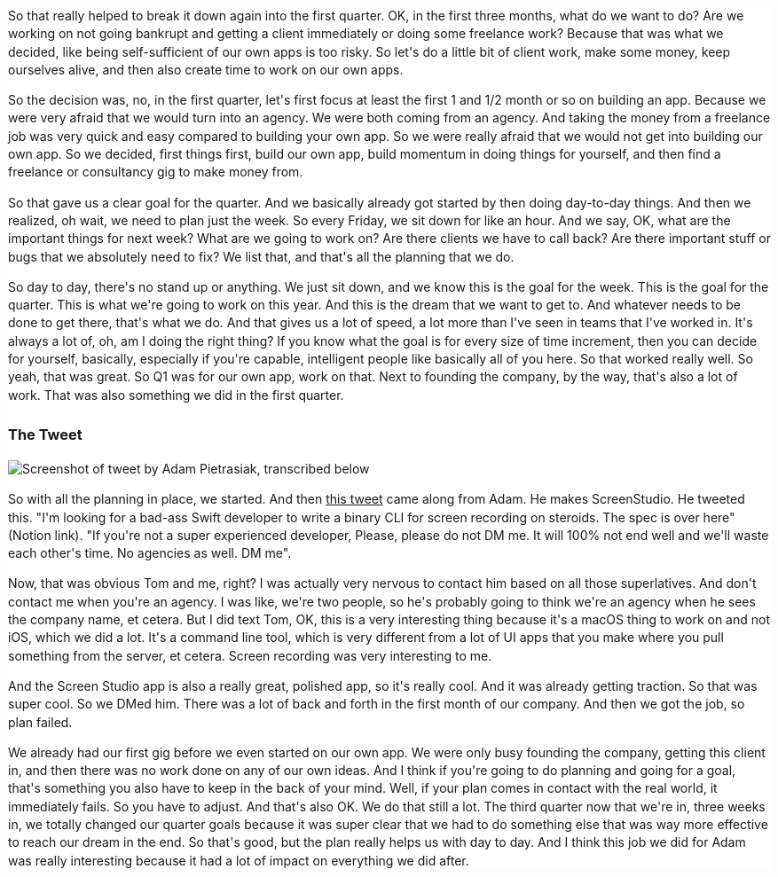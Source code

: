 So that really helped to break it down again into the first quarter. OK, in the first three months, what do we want to do? Are we working on not going bankrupt and getting a client immediately or doing some freelance work? Because that was what we decided, like being self-sufficient of our own apps is too risky. So let's do a little bit of client work, make some money, keep ourselves alive, and then also create time to work on our own apps.

So the decision was, no, in the first quarter, let's first focus at least the first 1 and 1/2 month or so on building an app. Because we were very afraid that we would turn into an agency. We were both coming from an agency. And taking the money from a freelance job was very quick and easy compared to building your own app. So we were really afraid that we would not get into building our own app. So we decided, first things first, build our own app, build momentum in doing things for yourself, and then find a freelance or consultancy gig to make money from.

So that gave us a clear goal for the quarter. And we basically already got started by then doing day-to-day things. And then we realized, oh wait, we need to plan just the week. So every Friday, we sit down for like an hour. And we say, OK, what are the important things for next week? What are we going to work on? Are there clients we have to call back? Are there important stuff or bugs that we absolutely need to fix? We list that, and that's all the planning that we do.

So day to day, there's no stand up or anything. We just sit down, and we know this is the goal for the week. This is the goal for the quarter. This is what we're going to work on this year. And this is the dream that we want to get to. And whatever needs to be done to get there, that's what we do. And that gives us a lot of speed, a lot more than I've seen in teams that I've worked in. It's always a lot of, oh, am I doing the right thing? If you know what the goal is for every size of time increment, then you can decide for yourself, basically, especially if you're capable, intelligent people like basically all of you here. So that worked really well. So yeah, that was great. So Q1 was for our own app, work on that. Next to founding the company, by the way, that's also a lot of work. That was also something we did in the first quarter.

### The Tweet

![Screenshot of tweet by Adam Pietrasiak, transcribed below](/images/blog/2023-09-cocoaheadsnl-tweet.jpg)

So with all the planning in place, we started. And then [this tweet](https://twitter.com/pie6k/status/1605511466957697025) came along from Adam. He makes ScreenStudio. He tweeted this. "I'm looking for a bad-ass Swift developer to write a binary CLI for screen recording on steroids. The spec is over here" (Notion link). "If you're not a super experienced developer, Please, please do not DM me. It will 100% not end well and we'll waste each other's time. No agencies as well. DM me".

Now, that was obvious Tom and me, right? I was actually very nervous to contact him based on all those superlatives. And don't contact me when you're an agency. I was like, we're two people, so he's probably going to think we're an agency when he sees the company name, et cetera. But I did text Tom, OK, this is a very interesting thing because it's a macOS thing to work on and not iOS, which we did a lot. It's a command line tool, which is very different from a lot of UI apps that you make where you pull something from the server, et cetera. Screen recording was very interesting to me.

And the Screen Studio app is also a really great, polished app, so it's really cool. And it was already getting traction. So that was super cool. So we DMed him. There was a lot of back and forth in the first month of our company. And then we got the job, so plan failed.

We already had our first gig before we even started on our own app. We were only busy founding the company, getting this client in, and then there was no work done on any of our own ideas. And I think if you're going to do planning and going for a goal, that's something you also have to keep in the back of your mind. Well, if your plan comes in contact with the real world, it immediately fails. So you have to adjust. And that's also OK. We do that still a lot. The third quarter now that we're in, three weeks in, we totally changed our quarter goals because it was super clear that we had to do something else that was way more effective to reach our dream in the end. So that's good, but the plan really helps us with day to day. And I think this job we did for Adam was really interesting because it had a lot of impact on everything we did after.
